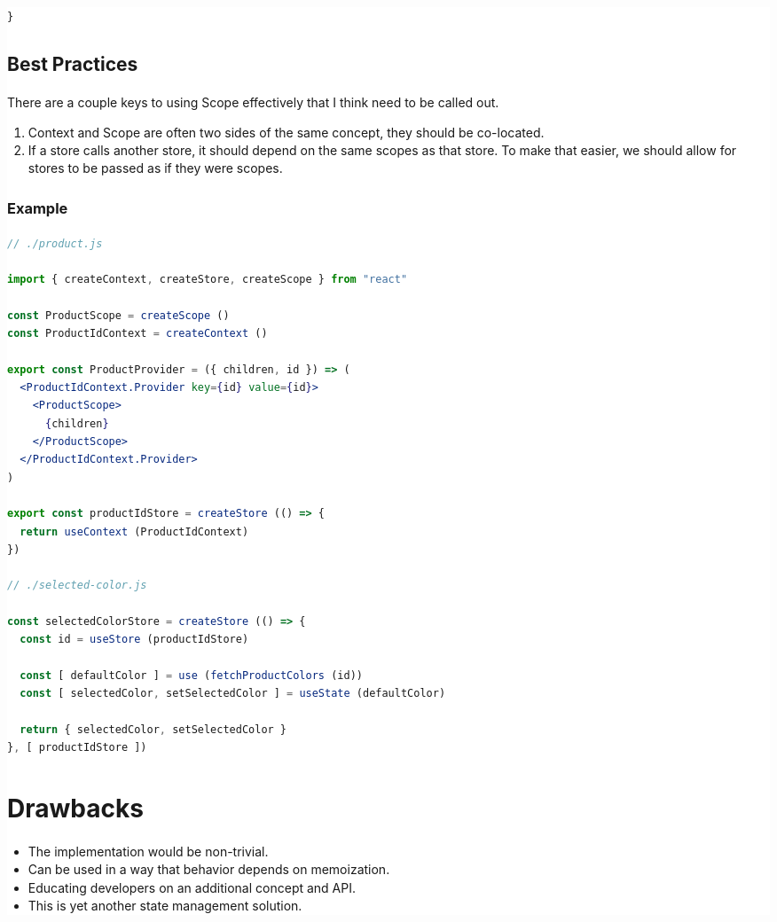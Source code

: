 ```tsx
}
```



## Best Practices

There are a couple keys to using Scope effectively that I think need to be called out.

1. Context and Scope are often two sides of the same concept, they should be co-located.
2. If a store calls another store, it should depend on the same scopes as that store. 
To make that easier, we should allow for stores to be passed as if they were scopes.

### Example

```jsx
// ./product.js

import { createContext, createStore, createScope } from "react"

const ProductScope = createScope ()
const ProductIdContext = createContext ()

export const ProductProvider = ({ children, id }) => (
  <ProductIdContext.Provider key={id} value={id}>
    <ProductScope>
      {children}
    </ProductScope>
  </ProductIdContext.Provider>
)

export const productIdStore = createStore (() => {
  return useContext (ProductIdContext)
})

// ./selected-color.js

const selectedColorStore = createStore (() => {
  const id = useStore (productIdStore)
  
  const [ defaultColor ] = use (fetchProductColors (id))
  const [ selectedColor, setSelectedColor ] = useState (defaultColor)
  
  return { selectedColor, setSelectedColor }
}, [ productIdStore ])
```



# Drawbacks

- The implementation would be non-trivial.
- Can be used in a way that behavior depends on memoization.
- Educating developers on an additional concept and API.
- This is yet another state management solution.
